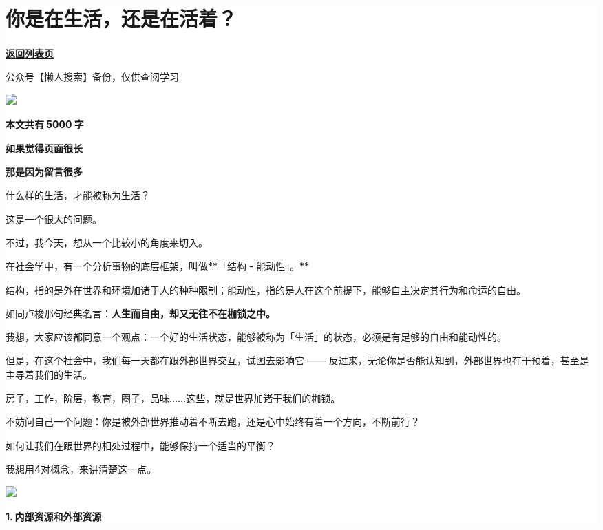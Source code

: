 # 你是在生活，还是在活着？

[**返回列表页**](/gzh/L先生说)

公众号【懒人搜索】备份，仅供查阅学习

![](https://mmbiz.qpic.cn/mmbiz_jpg/yWXmuSFeCk1UAJSfccwC1v2CTZEicnqicT9umQ2jA6TFzOAGF1XoCJjMXgIGmrqUXIEoW37bJHB2MKP5C56GTKcQ/640?wx_fmt=jpeg)

  

**本文共有 5000 字**

**如果觉得页面很长**

**那是因为留言很多**

  

  

什么样的生活，才能被称为生活？

这是一个很大的问题。

  

不过，我今天，想从一个比较小的角度来切入。

  

在社会学中，有一个分析事物的底层框架，叫做**「结构 - 能动性」。**

结构，指的是外在世界和环境加诸于人的种种限制；能动性，指的是人在这个前提下，能够自主决定其行为和命运的自由。

  

如同卢梭那句经典名言：**人生而自由，却又无往不在枷锁之中。**

  

我想，大家应该都同意一个观点：一个好的生活状态，能够被称为「生活」的状态，必须是有足够的自由和能动性的。  

  

但是，在这个社会中，我们每一天都在跟外部世界交互，试图去影响它 —— 反过来，无论你是否能认知到，外部世界也在干预着，甚至是主导着我们的生活。

  

房子，工作，阶层，教育，圈子，品味……这些，就是世界加诸于我们的枷锁。

  

不妨问自己一个问题：你是被外部世界推动着不断去跑，还是心中始终有着一个方向，不断前行？

  

如何让我们在跟世界的相处过程中，能够保持一个适当的平衡？

  

我想用4对概念，来讲清楚这一点。

  

![](https://mmbiz.qpic.cn/mmbiz_png/yWXmuSFeCk17IVGzCR5kha9El3FjkFq2uoRVAw1eAXtvqC3YJCMINAocOGEdvzWrRjH12AHQPT0ia39U5bJNhkg/640?wx_fmt=png)

  

**1\. 内部资源和外部资源**
